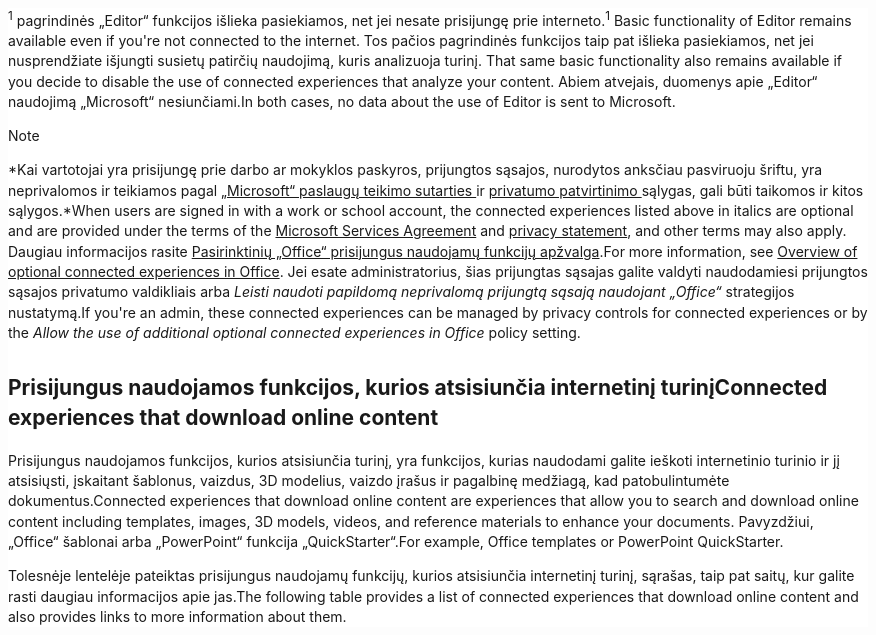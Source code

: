 <span data-ttu-id="f9bbb-182"><sup>1</sup> pagrindinės „Editor“ funkcijos išlieka pasiekiamos, net jei nesate prisijungę prie interneto.</span><span class="sxs-lookup"><span data-stu-id="f9bbb-182"><sup>1</sup> Basic functionality of Editor remains available even if you're not connected to the internet.</span></span> <span data-ttu-id="f9bbb-183">Tos pačios pagrindinės funkcijos taip pat išlieka pasiekiamos, net jei nusprendžiate išjungti susietų patirčių naudojimą, kuris analizuoja turinį. </span><span class="sxs-lookup"><span data-stu-id="f9bbb-183">That same basic functionality also remains available if you decide to disable the use of connected experiences that analyze your content.</span></span> <span data-ttu-id="f9bbb-184">Abiem atvejais, duomenys apie „Editor“ naudojimą „Microsoft“ nesiunčiami.</span><span class="sxs-lookup"><span data-stu-id="f9bbb-184">In both cases, no data about the use of Editor is sent to Microsoft.</span></span>

> [!NOTE]
> <span data-ttu-id="f9bbb-185">\*Kai vartotojai yra prisijungę prie darbo ar mokyklos paskyros, prijungtos sąsajos, nurodytos anksčiau pasviruoju šriftu, yra neprivalomos ir teikiamos pagal [ „Microsoft“ paslaugų teikimo sutarties ](https://www.microsoft.com/servicesagreement) ir [ privatumo patvirtinimo ](https://privacy.microsoft.com/) sąlygas, gali būti taikomos ir kitos sąlygos.</span><span class="sxs-lookup"><span data-stu-id="f9bbb-185">\*When users are signed in with a work or school account, the connected experiences listed above in italics are optional and are provided under the terms of the [Microsoft Services Agreement](https://www.microsoft.com/servicesagreement) and [privacy statement](https://privacy.microsoft.com/), and other terms may also apply.</span></span> <span data-ttu-id="f9bbb-186">Daugiau informacijos rasite [Pasirinktinių „Office“ prisijungus naudojamų funkcijų apžvalga](optional-connected-experiences.md).</span><span class="sxs-lookup"><span data-stu-id="f9bbb-186">For more information, see [Overview of optional connected experiences in Office](optional-connected-experiences.md).</span></span> <span data-ttu-id="f9bbb-187">Jei esate administratorius, šias prijungtas sąsajas galite valdyti naudodamiesi prijungtos sąsajos privatumo valdikliais arba *Leisti naudoti papildomą neprivalomą prijungtą sąsają naudojant „Office“* strategijos nustatymą.</span><span class="sxs-lookup"><span data-stu-id="f9bbb-187">If you're an admin, these connected experiences can be managed by privacy controls for connected experiences or by the *Allow the use of additional optional connected experiences in Office* policy setting.</span></span>

## <a name="connected-experiences-that-download-online-content"></a><span data-ttu-id="f9bbb-188">Prisijungus naudojamos funkcijos, kurios atsisiunčia internetinį turinį</span><span class="sxs-lookup"><span data-stu-id="f9bbb-188">Connected experiences that download online content</span></span>

<span data-ttu-id="f9bbb-189">Prisijungus naudojamos funkcijos, kurios atsisiunčia turinį, yra funkcijos, kurias naudodami galite ieškoti internetinio turinio ir jį atsisiųsti, įskaitant šablonus, vaizdus, 3D modelius, vaizdo įrašus ir pagalbinę medžiagą, kad patobulintumėte dokumentus.</span><span class="sxs-lookup"><span data-stu-id="f9bbb-189">Connected experiences that download online content are experiences that allow you to search and download online content including templates, images, 3D models, videos, and reference materials to enhance your documents.</span></span> <span data-ttu-id="f9bbb-190">Pavyzdžiui, „Office“ šablonai arba „PowerPoint“ funkcija „QuickStarter“.</span><span class="sxs-lookup"><span data-stu-id="f9bbb-190">For example, Office templates or PowerPoint QuickStarter.</span></span>

<span data-ttu-id="f9bbb-191">Tolesnėje lentelėje pateiktas prisijungus naudojamų funkcijų, kurios atsisiunčia internetinį turinį, sąrašas, taip pat saitų, kur galite rasti daugiau informacijos apie jas.</span><span class="sxs-lookup"><span data-stu-id="f9bbb-191">The following table provides a list of connected experiences that download online content and also provides links to more information about them.</span></span>
